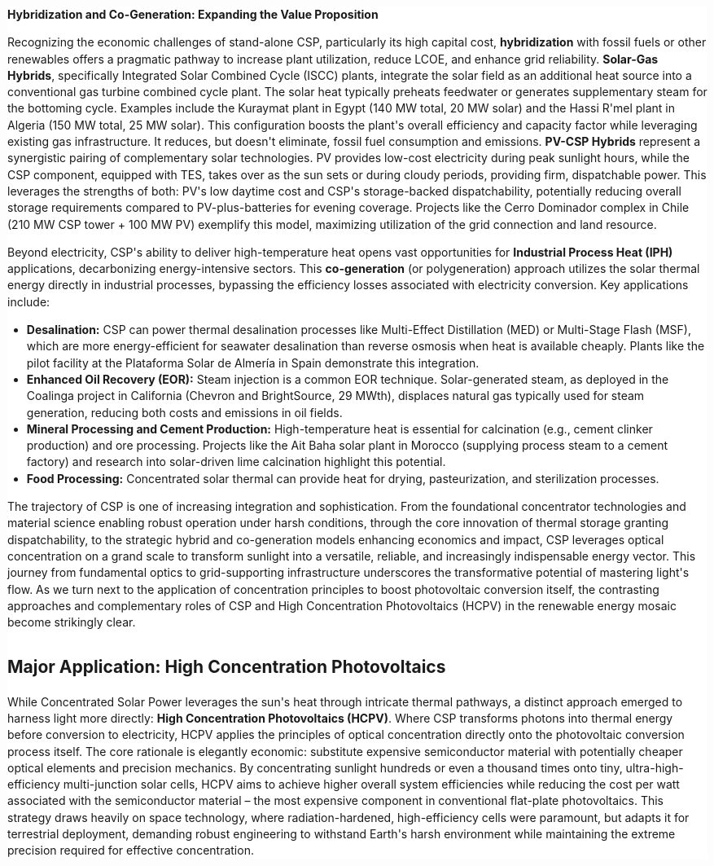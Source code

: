 **Hybridization and Co-Generation: Expanding the Value Proposition**

Recognizing the economic challenges of stand-alone CSP, particularly its high capital cost, **hybridization** with fossil fuels or other renewables offers a pragmatic pathway to increase plant utilization, reduce LCOE, and enhance grid reliability. **Solar-Gas Hybrids**, specifically Integrated Solar Combined Cycle (ISCC) plants, integrate the solar field as an additional heat source into a conventional gas turbine combined cycle plant. The solar heat typically preheats feedwater or generates supplementary steam for the bottoming cycle. Examples include the Kuraymat plant in Egypt (140 MW total, 20 MW solar) and the Hassi R'mel plant in Algeria (150 MW total, 25 MW solar). This configuration boosts the plant's overall efficiency and capacity factor while leveraging existing gas infrastructure. It reduces, but doesn't eliminate, fossil fuel consumption and emissions. **PV-CSP Hybrids** represent a synergistic pairing of complementary solar technologies. PV provides low-cost electricity during peak sunlight hours, while the CSP component, equipped with TES, takes over as the sun sets or during cloudy periods, providing firm, dispatchable power. This leverages the strengths of both: PV's low daytime cost and CSP's storage-backed dispatchability, potentially reducing overall storage requirements compared to PV-plus-batteries for evening coverage. Projects like the Cerro Dominador complex in Chile (210 MW CSP tower + 100 MW PV) exemplify this model, maximizing utilization of the grid connection and land resource.

Beyond electricity, CSP's ability to deliver high-temperature heat opens vast opportunities for **Industrial Process Heat (IPH)** applications, decarbonizing energy-intensive sectors. This **co-generation** (or polygeneration) approach utilizes the solar thermal energy directly in industrial processes, bypassing the efficiency losses associated with electricity conversion. Key applications include:
*   **Desalination:** CSP can power thermal desalination processes like Multi-Effect Distillation (MED) or Multi-Stage Flash (MSF), which are more energy-efficient for seawater desalination than reverse osmosis when heat is available cheaply. Plants like the pilot facility at the Plataforma Solar de Almería in Spain demonstrate this integration.
*   **Enhanced Oil Recovery (EOR):** Steam injection is a common EOR technique. Solar-generated steam, as deployed in the Coalinga project in California (Chevron and BrightSource, 29 MWth), displaces natural gas typically used for steam generation, reducing both costs and emissions in oil fields.
*   **Mineral Processing and Cement Production:** High-temperature heat is essential for calcination (e.g., cement clinker production) and ore processing. Projects like the Ait Baha solar plant in Morocco (supplying process steam to a cement factory) and research into solar-driven lime calcination highlight this potential.
*   **Food Processing:** Concentrated solar thermal can provide heat for drying, pasteurization, and sterilization processes.

The trajectory of CSP is one of increasing integration and sophistication. From the foundational concentrator technologies and material science enabling robust operation under harsh conditions, through the core innovation of thermal storage granting dispatchability, to the strategic hybrid and co-generation models enhancing economics and impact, CSP leverages optical concentration on a grand scale to transform sunlight into a versatile, reliable, and increasingly indispensable energy vector. This journey from fundamental optics to grid-supporting infrastructure underscores the transformative potential of mastering light's flow. As we turn next to the application of concentration principles to boost photovoltaic conversion itself, the contrasting approaches and complementary roles of CSP and High Concentration Photovoltaics (HCPV) in the renewable energy mosaic become strikingly clear.

## Major Application: High Concentration Photovoltaics

While Concentrated Solar Power leverages the sun's heat through intricate thermal pathways, a distinct approach emerged to harness light more directly: **High Concentration Photovoltaics (HCPV)**. Where CSP transforms photons into thermal energy before conversion to electricity, HCPV applies the principles of optical concentration directly onto the photovoltaic conversion process itself. The core rationale is elegantly economic: substitute expensive semiconductor material with potentially cheaper optical elements and precision mechanics. By concentrating sunlight hundreds or even a thousand times onto tiny, ultra-high-efficiency multi-junction solar cells, HCPV aims to achieve higher overall system efficiencies while reducing the cost per watt associated with the semiconductor material – the most expensive component in conventional flat-plate photovoltaics. This strategy draws heavily on space technology, where radiation-hardened, high-efficiency cells were paramount, but adapts it for terrestrial deployment, demanding robust engineering to withstand Earth's harsh environment while maintaining the extreme precision required for effective concentration.
